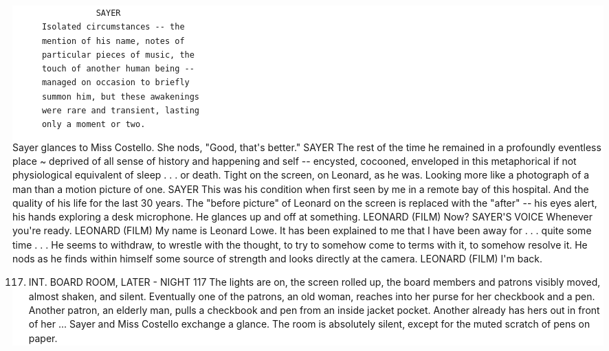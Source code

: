                      SAYER
          Isolated circumstances -- the
          mention of his name, notes of
          particular pieces of music, the
          touch of another human being --
          managed on occasion to briefly
          summon him, but these awakenings
          were rare and transient, lasting
          only a moment or two.
Sayer glances to Miss Costello.   She nods, "Good, that's
better."
                      SAYER
          The rest of the time he remained
          in a profoundly eventless place ~
          deprived of all sense of history
          and happening and self --
          encysted, cocooned, enveloped in
          this metaphorical if not
          physiological equivalent of sleep
          . . . or death.
Tight on the screen, on Leonard, as he was. Looking more like
a photograph of a man than a motion picture of one.
                    SAYER
          This was his condition when first
          seen by me in a remote bay of this
          hospital. And the quality of his
          life for the last 30 years.
The "before picture" of Leonard on the screen is replaced with
the "after" -- his eyes alert, his hands exploring a desk
microphone. He glances up and off at something.
                      LEONARD (FILM)
          Now?
                    SAYER'S VOICE
          Whenever you're ready.
                     LEONARD (FILM)
          My name is Leonard Lowe. It has
          been explained to me that I have
          been away for . . . quite some
          time . . .
He seems to withdraw, to wrestle with the thought, to try to
somehow come to terms with it, to somehow resolve it. He nods
as he finds within himself some source of strength and looks
directly at the camera.
                      LEONARD (FILM)
          I'm back.

117.   INT. BOARD ROOM, LATER - NIGHT                            117
The lights are on, the screen rolled up, the board members and
patrons visibly moved, almost shaken, and silent.
Eventually one of the patrons, an old woman, reaches into her
purse for her checkbook and a pen. Another patron, an elderly
man, pulls a checkbook and pen from an inside jacket pocket.
Another already has hers out in front of her ...
Sayer and Miss Costello exchange a glance. The room is
absolutely silent, except for the muted scratch of pens on
paper.

